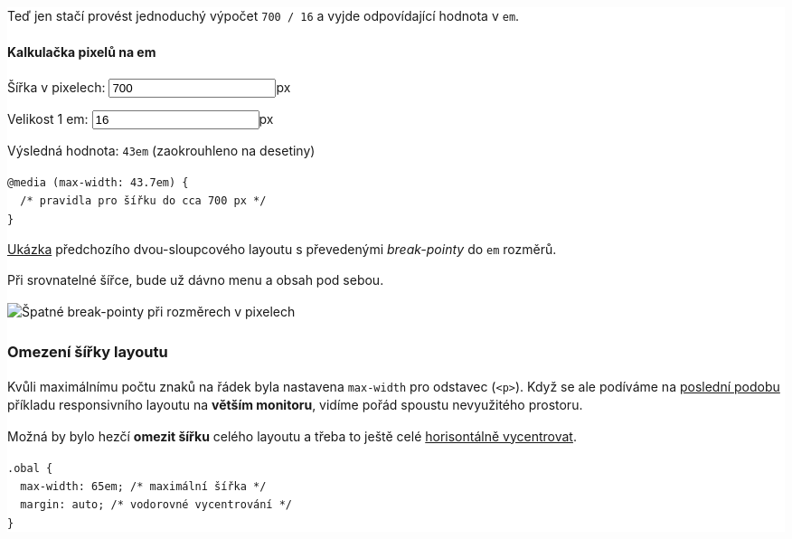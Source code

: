 








<p>Teď jen stačí provést jednoduchý výpočet <code>700 / 16</code> a vyjde odpovídající hodnota v <code>em</code>.</p>

<h4 id="kalkulacka">Kalkulačka pixelů na em</h4>

<div class="live">
  <script>
    function prepocitat(formular) {
      var vysledek = (formular.sirka.value / formular.velikost.value);
      vysledek = Math.round(vysledek * 10) / 10;
      var pravidlo = "@media (max-width: " + vysledek + "em) {\n" +
        "  /* pravidla pro šířku do cca " + formular.sirka.value + " px */\n" +
  "}";
      document.getElementById('vysledek').innerHTML = vysledek;
      document.getElementById('pravidlo').innerHTML = pravidlo;
    }
  </script>
  <form oninput="prepocitat(this)">
    <p><label>Šířka v pixelech: <input type="number" value="700" name="sirka">px</label></p>
    <p><label>Velikost 1 em: <input type="number" value="16" name="velikost">px</label></p>
    <p>Výsledná hodnota: <code id="vysledek">43</code><code>em</code> (zaokrouhleno na desetiny)</p>
    <pre><code id="pravidlo">@media (max-width: 43.7em) {
  /* pravidla pro šířku do cca 700 px */
}</code></pre>
  </form>
</div>

<p><a href="http://kod.djpw.cz/zlgb">Ukázka</a> předchozího dvou-sloupcového layoutu s převedenými <i>break-pointy</i> do <code>em</code> rozměrů.</p>

<p>Při srovnatelné šířce, bude už dávno menu a obsah pod sebou.</p>


<p><img src="/files/responsivni-web/zvetseni-em.png" alt="Špatné break-pointy při rozměrech v pixelech" class="border"></p>








<h3 id="omezeni-sirky">Omezení šířky layoutu</h3>

<p>Kvůli maximálnímu počtu znaků na řádek byla nastavena <code>max-width</code> pro odstavec (<code>&lt;p></code>). Když se ale podíváme na <a href="http://kod.djpw.cz/zlgb-">poslední podobu</a> příkladu responsivního layoutu na <b>větším monitoru</b>, vidíme pořád spoustu nevyužitého prostoru.</p>

<p>Možná by bylo hezčí <b>omezit šířku</b> celého layoutu a třeba to ještě celé <a href="/centrovani#margin-auto">horisontálně vycentrovat</a>.</p>

<pre><code>.obal {
  max-width: 65em; /* maximální šířka */
  margin: auto; /* vodorovné vycentrování */
}</code></pre>
